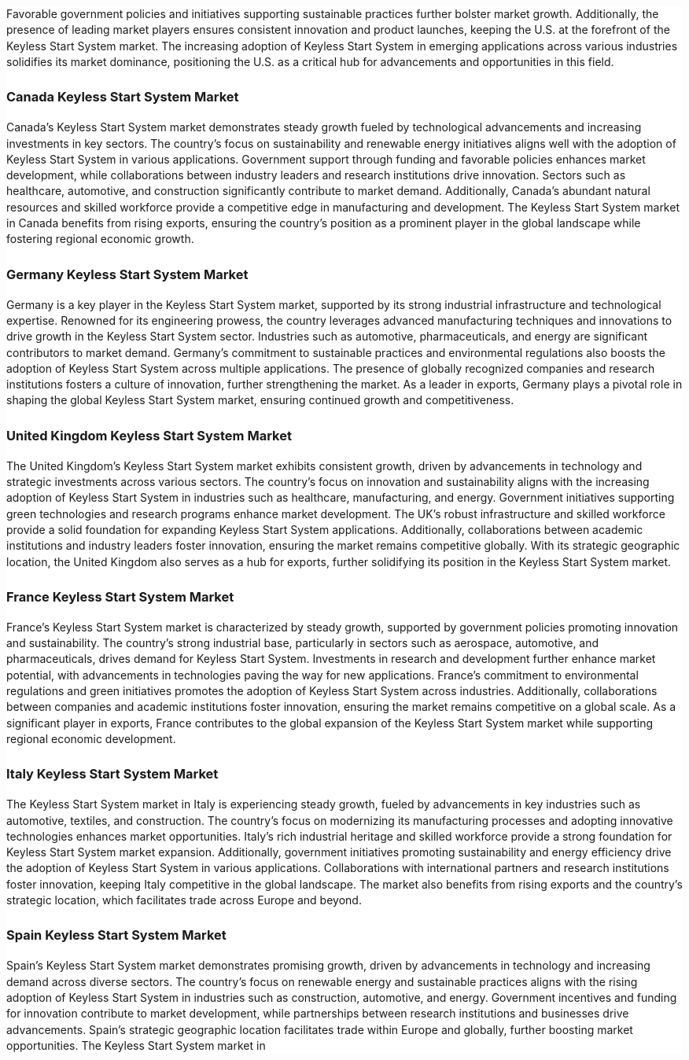 Favorable government policies and initiatives supporting sustainable practices further bolster market growth. Additionally, the presence of leading market players ensures consistent innovation and product launches, keeping the U.S. at the forefront of the Keyless Start System market. The increasing adoption of Keyless Start System in emerging applications across various industries solidifies its market dominance, positioning the U.S. as a critical hub for advancements and opportunities in this field.</p><h3>Canada Keyless Start System Market</h3><p>Canada&rsquo;s Keyless Start System market demonstrates steady growth fueled by technological advancements and increasing investments in key sectors. The country&rsquo;s focus on sustainability and renewable energy initiatives aligns well with the adoption of Keyless Start System in various applications. Government support through funding and favorable policies enhances market development, while collaborations between industry leaders and research institutions drive innovation. Sectors such as healthcare, automotive, and construction significantly contribute to market demand. Additionally, Canada&rsquo;s abundant natural resources and skilled workforce provide a competitive edge in manufacturing and development. The Keyless Start System market in Canada benefits from rising exports, ensuring the country&rsquo;s position as a prominent player in the global landscape while fostering regional economic growth.</p><h3>Germany Keyless Start System Market</h3><p>Germany is a key player in the Keyless Start System market, supported by its strong industrial infrastructure and technological expertise. Renowned for its engineering prowess, the country leverages advanced manufacturing techniques and innovations to drive growth in the Keyless Start System sector. Industries such as automotive, pharmaceuticals, and energy are significant contributors to market demand. Germany&rsquo;s commitment to sustainable practices and environmental regulations also boosts the adoption of Keyless Start System across multiple applications. The presence of globally recognized companies and research institutions fosters a culture of innovation, further strengthening the market. As a leader in exports, Germany plays a pivotal role in shaping the global Keyless Start System market, ensuring continued growth and competitiveness.</p><h3>United Kingdom Keyless Start System Market</h3><p>The United Kingdom&rsquo;s Keyless Start System market exhibits consistent growth, driven by advancements in technology and strategic investments across various sectors. The country&rsquo;s focus on innovation and sustainability aligns with the increasing adoption of Keyless Start System in industries such as healthcare, manufacturing, and energy. Government initiatives supporting green technologies and research programs enhance market development. The UK&rsquo;s robust infrastructure and skilled workforce provide a solid foundation for expanding Keyless Start System applications. Additionally, collaborations between academic institutions and industry leaders foster innovation, ensuring the market remains competitive globally. With its strategic geographic location, the United Kingdom also serves as a hub for exports, further solidifying its position in the Keyless Start System market.</p><h3>France Keyless Start System Market</h3><p>France&rsquo;s Keyless Start System market is characterized by steady growth, supported by government policies promoting innovation and sustainability. The country&rsquo;s strong industrial base, particularly in sectors such as aerospace, automotive, and pharmaceuticals, drives demand for Keyless Start System. Investments in research and development further enhance market potential, with advancements in technologies paving the way for new applications. France&rsquo;s commitment to environmental regulations and green initiatives promotes the adoption of Keyless Start System across industries. Additionally, collaborations between companies and academic institutions foster innovation, ensuring the market remains competitive on a global scale. As a significant player in exports, France contributes to the global expansion of the Keyless Start System market while supporting regional economic development.</p><h3>Italy Keyless Start System Market</h3><p>The Keyless Start System market in Italy is experiencing steady growth, fueled by advancements in key industries such as automotive, textiles, and construction. The country&rsquo;s focus on modernizing its manufacturing processes and adopting innovative technologies enhances market opportunities. Italy&rsquo;s rich industrial heritage and skilled workforce provide a strong foundation for Keyless Start System market expansion. Additionally, government initiatives promoting sustainability and energy efficiency drive the adoption of Keyless Start System in various applications. Collaborations with international partners and research institutions foster innovation, keeping Italy competitive in the global landscape. The market also benefits from rising exports and the country&rsquo;s strategic location, which facilitates trade across Europe and beyond.</p><h3>Spain Keyless Start System Market</h3><p>Spain&rsquo;s Keyless Start System market demonstrates promising growth, driven by advancements in technology and increasing demand across diverse sectors. The country&rsquo;s focus on renewable energy and sustainable practices aligns with the rising adoption of Keyless Start System in industries such as construction, automotive, and energy. Government incentives and funding for innovation contribute to market development, while partnerships between research institutions and businesses drive advancements. Spain&rsquo;s strategic geographic location facilitates trade within Europe and globally, further boosting market opportunities. The Keyless Start System market in